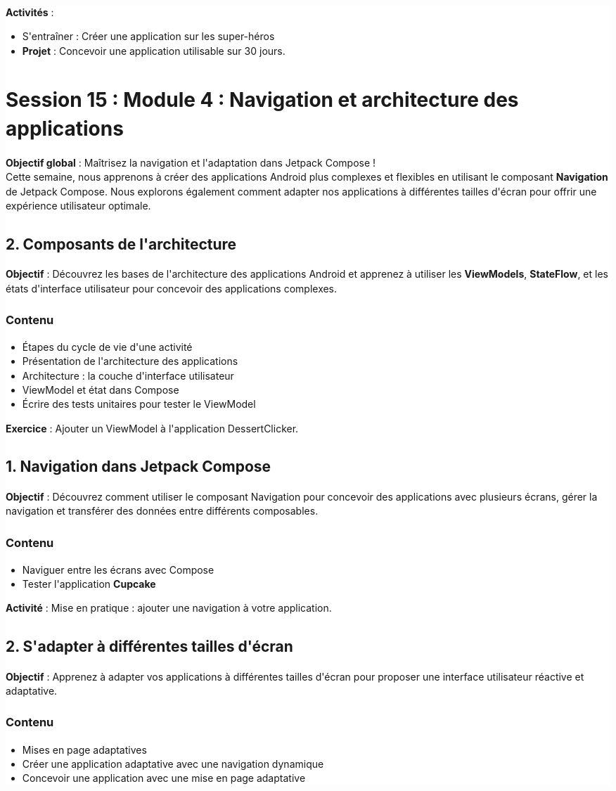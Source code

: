 **Activités** :
- S'entraîner : Créer une application sur les super-héros  
- **Projet** : Concevoir une application utilisable sur 30 jours.  



 

# Session 15 : Module 4 : Navigation et architecture des applications

**Objectif global** : Maîtrisez la navigation et l'adaptation dans Jetpack Compose !  
Cette semaine, nous apprenons à créer des applications Android plus complexes et flexibles en utilisant le composant **Navigation** de Jetpack Compose. Nous explorons également comment adapter nos applications à différentes tailles d'écran pour offrir une expérience utilisateur optimale.



## 2. Composants de l'architecture

**Objectif** : Découvrez les bases de l'architecture des applications Android et apprenez à utiliser les **ViewModels**, **StateFlow**, et les états d'interface utilisateur pour concevoir des applications complexes.

### Contenu
- Étapes du cycle de vie d'une activité  
- Présentation de l'architecture des applications  
- Architecture : la couche d'interface utilisateur  
- ViewModel et état dans Compose  
- Écrire des tests unitaires pour tester le ViewModel  

**Exercice** : Ajouter un ViewModel à l'application DessertClicker.



## 1. Navigation dans Jetpack Compose

**Objectif** : Découvrez comment utiliser le composant Navigation pour concevoir des applications avec plusieurs écrans, gérer la navigation et transférer des données entre différents composables.

### Contenu
- Naviguer entre les écrans avec Compose  
- Tester l'application **Cupcake**  

**Activité** : Mise en pratique : ajouter une navigation à votre application.



## 2. S'adapter à différentes tailles d'écran

**Objectif** : Apprenez à adapter vos applications à différentes tailles d'écran pour proposer une interface utilisateur réactive et adaptative.

### Contenu
- Mises en page adaptatives  
- Créer une application adaptative avec une navigation dynamique  
- Concevoir une application avec une mise en page adaptative  
